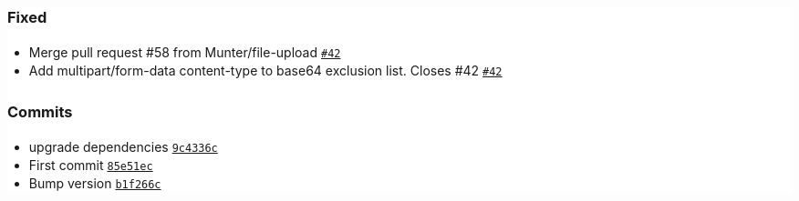 ### Fixed

- Merge pull request #58 from Munter/file-upload [`#42`](https://github.com/netlify/netlify-lambda/issues/42)
- Add multipart/form-data content-type to base64 exclusion list. Closes #42 [`#42`](https://github.com/netlify/netlify-lambda/issues/42)

### Commits

- upgrade dependencies [`9c4336c`](https://github.com/netlify/netlify-lambda/commit/9c4336c24a7e3f2b49442d23e1b8ba0bf5b5f12a)
- First commit [`85e51ec`](https://github.com/netlify/netlify-lambda/commit/85e51ec0fdd0813705981c0b981f9666b3525f48)
- Bump version [`b1f266c`](https://github.com/netlify/netlify-lambda/commit/b1f266cee6096b253aeb2301075445650a87673b)
